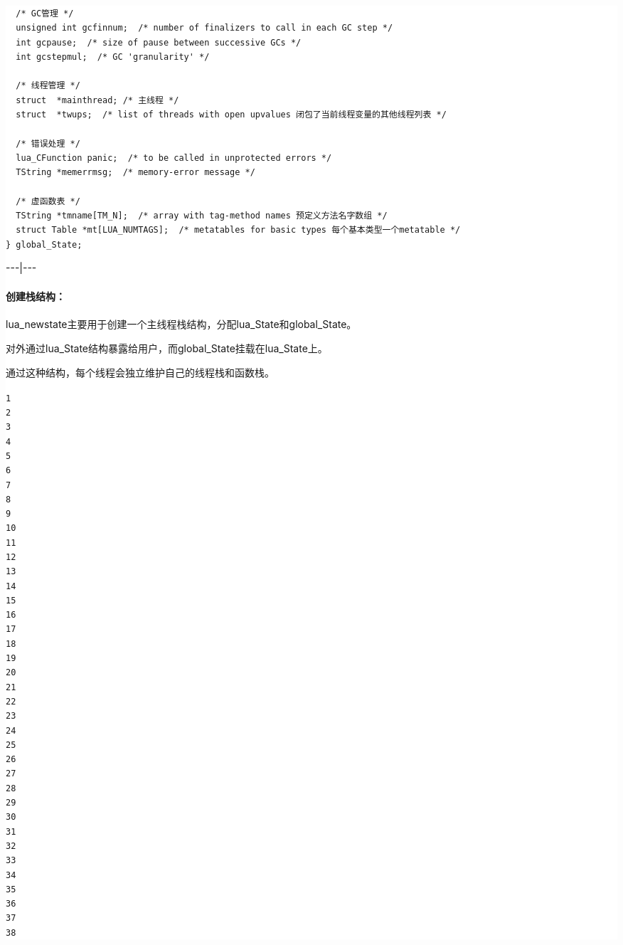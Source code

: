       /* GC管理 */  
      unsigned int gcfinnum;  /* number of finalizers to call in each GC step */  
      int gcpause;  /* size of pause between successive GCs */  
      int gcstepmul;  /* GC 'granularity' */  
        
      /* 线程管理 */  
      struct  *mainthread; /* 主线程 */  
      struct  *twups;  /* list of threads with open upvalues 闭包了当前线程变量的其他线程列表 */  
        
      /* 错误处理 */  
      lua_CFunction panic;  /* to be called in unprotected errors */  
      TString *memerrmsg;  /* memory-error message */  
        
      /* 虚函数表 */  
      TString *tmname[TM_N];  /* array with tag-method names 预定义方法名字数组 */  
      struct Table *mt[LUA_NUMTAGS];  /* metatables for basic types 每个基本类型一个metatable */  
    } global_State;  
      
  
---|---  
  
#### 创建栈结构：

lua_newstate主要用于创建一个主线程栈结构，分配lua_State和global_State。

对外通过lua_State结构暴露给用户，而global_State挂载在lua_State上。

通过这种结构，每个线程会独立维护自己的线程栈和函数栈。

    
    
    1  
    2  
    3  
    4  
    5  
    6  
    7  
    8  
    9  
    10  
    11  
    12  
    13  
    14  
    15  
    16  
    17  
    18  
    19  
    20  
    21  
    22  
    23  
    24  
    25  
    26  
    27  
    28  
    29  
    30  
    31  
    32  
    33  
    34  
    35  
    36  
    37  
    38  